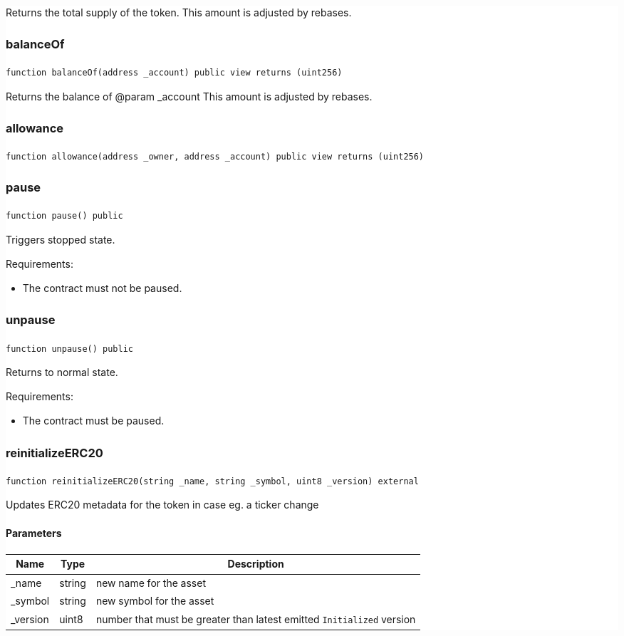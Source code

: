 Returns the total supply of the token.
This amount is adjusted by rebases.

### balanceOf

```solidity
function balanceOf(address _account) public view returns (uint256)
```

Returns the balance of @param _account
This amount is adjusted by rebases.

### allowance

```solidity
function allowance(address _owner, address _account) public view returns (uint256)
```

### pause

```solidity
function pause() public
```

Triggers stopped state.

Requirements:

- The contract must not be paused.

### unpause

```solidity
function unpause() public
```

Returns to normal state.

Requirements:

- The contract must be paused.

### reinitializeERC20

```solidity
function reinitializeERC20(string _name, string _symbol, uint8 _version) external
```

Updates ERC20 metadata for the token in case eg. a ticker change

#### Parameters

| Name | Type | Description |
| ---- | ---- | ----------- |
| _name | string | new name for the asset |
| _symbol | string | new symbol for the asset |
| _version | uint8 | number that must be greater than latest emitted `Initialized` version |
